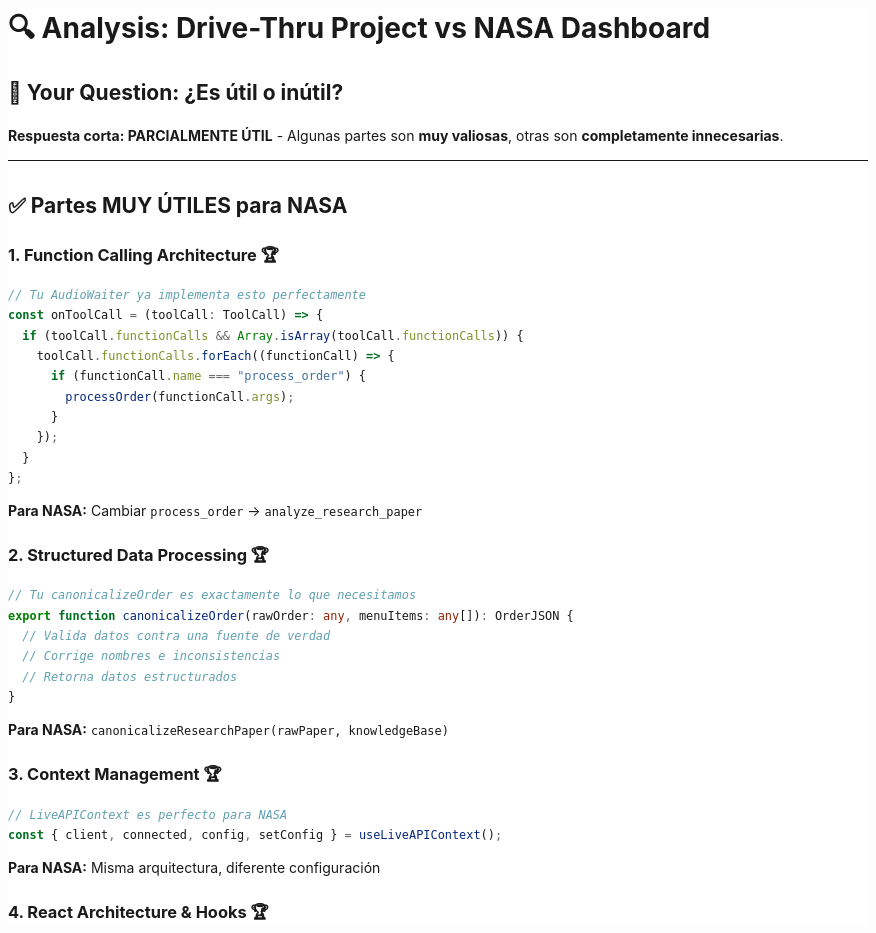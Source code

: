 # 🔍 Analysis: Drive-Thru Project vs NASA Dashboard

## 🤔 **Your Question: ¿Es útil o inútil?**

**Respuesta corta: PARCIALMENTE ÚTIL** - Algunas partes son **muy valiosas**, otras son **completamente innecesarias**.

---

## ✅ **Partes MUY ÚTILES para NASA**

### **1. Function Calling Architecture** 🏆

```typescript
// Tu AudioWaiter ya implementa esto perfectamente
const onToolCall = (toolCall: ToolCall) => {
  if (toolCall.functionCalls && Array.isArray(toolCall.functionCalls)) {
    toolCall.functionCalls.forEach((functionCall) => {
      if (functionCall.name === "process_order") {
        processOrder(functionCall.args);
      }
    });
  }
};
```

**Para NASA:** Cambiar `process_order` → `analyze_research_paper`

### **2. Structured Data Processing** 🏆

```typescript
// Tu canonicalizeOrder es exactamente lo que necesitamos
export function canonicalizeOrder(rawOrder: any, menuItems: any[]): OrderJSON {
  // Valida datos contra una fuente de verdad
  // Corrige nombres e inconsistencias
  // Retorna datos estructurados
}
```

**Para NASA:** `canonicalizeResearchPaper(rawPaper, knowledgeBase)`

### **3. Context Management** 🏆

```typescript
// LiveAPIContext es perfecto para NASA
const { client, connected, config, setConfig } = useLiveAPIContext();
```

**Para NASA:** Misma arquitectura, diferente configuración

### **4. React Architecture & Hooks** 🏆
